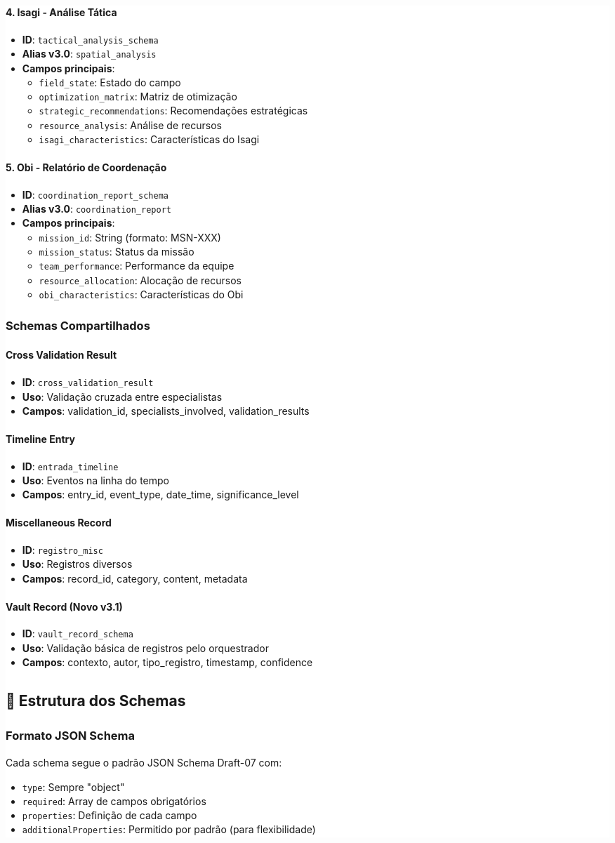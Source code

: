 #### 4. Isagi - Análise Tática
- **ID**: `tactical_analysis_schema`
- **Alias v3.0**: `spatial_analysis`
- **Campos principais**:
  - `field_state`: Estado do campo
  - `optimization_matrix`: Matriz de otimização
  - `strategic_recommendations`: Recomendações estratégicas
  - `resource_analysis`: Análise de recursos
  - `isagi_characteristics`: Características do Isagi

#### 5. Obi - Relatório de Coordenação
- **ID**: `coordination_report_schema`
- **Alias v3.0**: `coordination_report`
- **Campos principais**:
  - `mission_id`: String (formato: MSN-XXX)
  - `mission_status`: Status da missão
  - `team_performance`: Performance da equipe
  - `resource_allocation`: Alocação de recursos
  - `obi_characteristics`: Características do Obi

### Schemas Compartilhados

#### Cross Validation Result
- **ID**: `cross_validation_result`
- **Uso**: Validação cruzada entre especialistas
- **Campos**: validation_id, specialists_involved, validation_results

#### Timeline Entry
- **ID**: `entrada_timeline`
- **Uso**: Eventos na linha do tempo
- **Campos**: entry_id, event_type, date_time, significance_level

#### Miscellaneous Record
- **ID**: `registro_misc`
- **Uso**: Registros diversos
- **Campos**: record_id, category, content, metadata

#### Vault Record (Novo v3.1)
- **ID**: `vault_record_schema`
- **Uso**: Validação básica de registros pelo orquestrador
- **Campos**: contexto, autor, tipo_registro, timestamp, confidence

## 🔧 Estrutura dos Schemas

### Formato JSON Schema

Cada schema segue o padrão JSON Schema Draft-07 com:
- `type`: Sempre "object"
- `required`: Array de campos obrigatórios
- `properties`: Definição de cada campo
- `additionalProperties`: Permitido por padrão (para flexibilidade)
